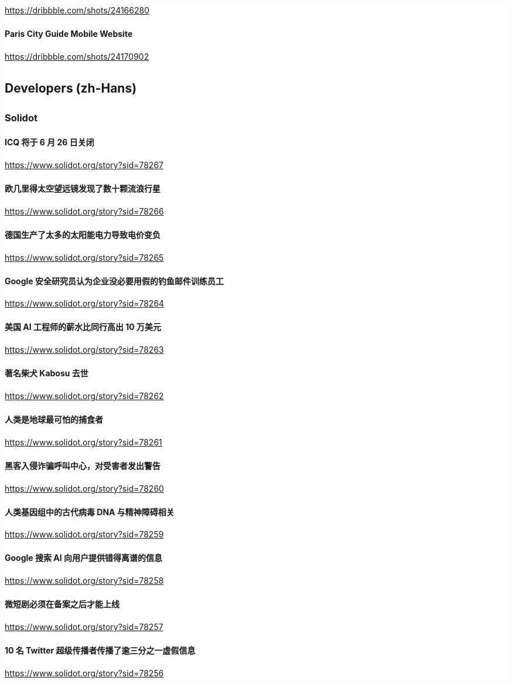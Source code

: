 <span style="color: blue!80!green"><https://dribbble.com/shots/24166280></span>

#### Paris City Guide Mobile Website

<span style="color: blue!80!green"><https://dribbble.com/shots/24170902></span>

## Developers (zh-Hans)

### Solidot

#### ICQ 将于 6 月 26 日关闭

<span style="color: blue!80!green"><https://www.solidot.org/story?sid=78267></span>

#### 欧几里得太空望远镜发现了数十颗流浪行星

<span style="color: blue!80!green"><https://www.solidot.org/story?sid=78266></span>

#### 德国生产了太多的太阳能电力导致电价变负

<span style="color: blue!80!green"><https://www.solidot.org/story?sid=78265></span>

#### Google 安全研究员认为企业没必要用假的钓鱼邮件训练员工

<span style="color: blue!80!green"><https://www.solidot.org/story?sid=78264></span>

#### 美国 AI 工程师的薪水比同行高出 10 万美元

<span style="color: blue!80!green"><https://www.solidot.org/story?sid=78263></span>

#### 著名柴犬 Kabosu 去世

<span style="color: blue!80!green"><https://www.solidot.org/story?sid=78262></span>

#### 人类是地球最可怕的捕食者

<span style="color: blue!80!green"><https://www.solidot.org/story?sid=78261></span>

#### 黑客入侵诈骗呼叫中心，对受害者发出警告

<span style="color: blue!80!green"><https://www.solidot.org/story?sid=78260></span>

#### 人类基因组中的古代病毒 DNA 与精神障碍相关

<span style="color: blue!80!green"><https://www.solidot.org/story?sid=78259></span>

#### Google 搜索 AI 向用户提供错得离谱的信息

<span style="color: blue!80!green"><https://www.solidot.org/story?sid=78258></span>

#### 微短剧必须在备案之后才能上线

<span style="color: blue!80!green"><https://www.solidot.org/story?sid=78257></span>

#### 10 名 Twitter 超级传播者传播了逾三分之一虚假信息

<span style="color: blue!80!green"><https://www.solidot.org/story?sid=78256></span>
